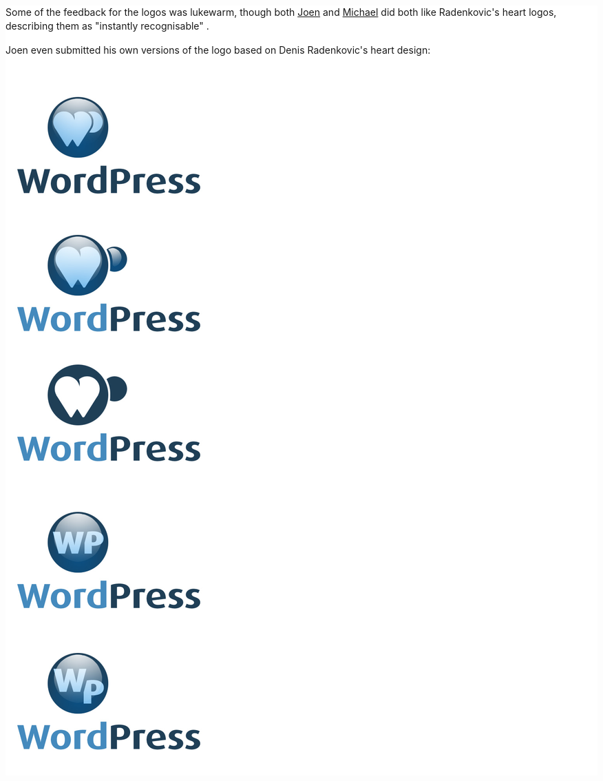 Some of the feedback for the logos was lukewarm, though both [Joen](http://lists.automattic.com/pipermail/wp-design/2005-April/000175.html) and [Michael](http://lists.automattic.com/pipermail/wp-design/2005-March/000173.html) did both like Radenkovic's heart logos, describing them as "instantly recognisable" . 

Joen even submitted his own versions of the logo based on Denis Radenkovic's heart design: 

![Asmussen first design](../../Resources/images/design/2005_05_wordpress-logo-proposal_asmussen.jpg) 
